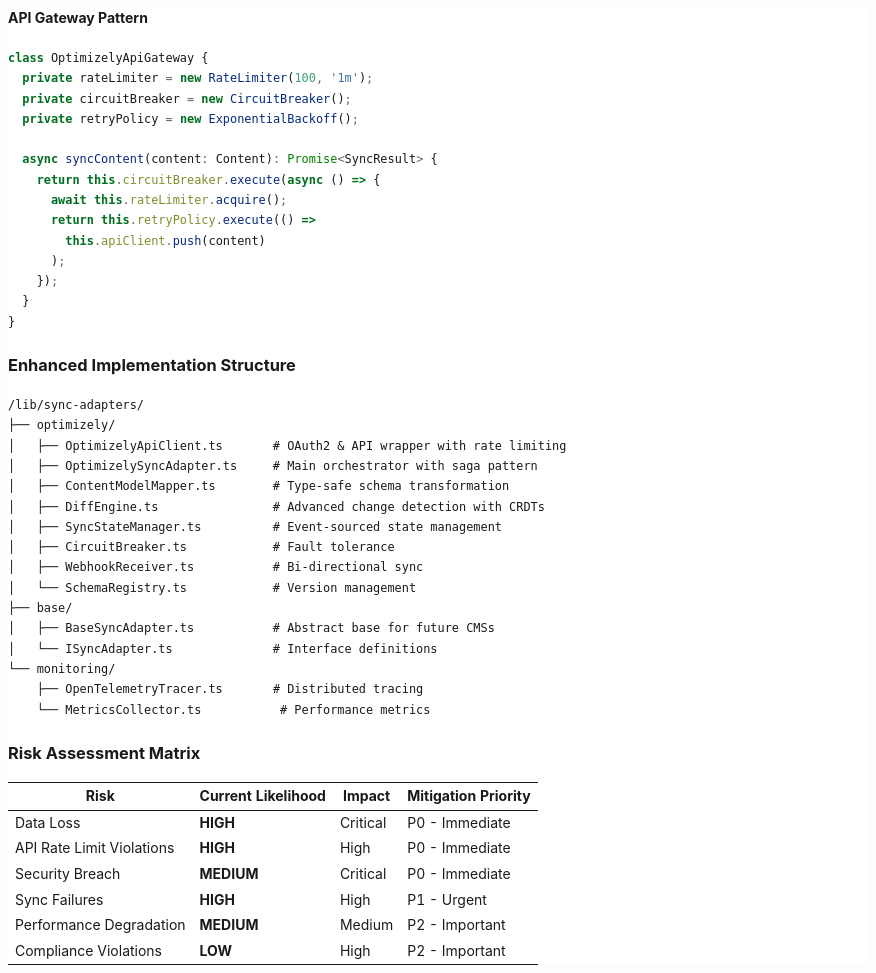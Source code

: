#### API Gateway Pattern
```typescript
class OptimizelyApiGateway {
  private rateLimiter = new RateLimiter(100, '1m');
  private circuitBreaker = new CircuitBreaker();
  private retryPolicy = new ExponentialBackoff();
  
  async syncContent(content: Content): Promise<SyncResult> {
    return this.circuitBreaker.execute(async () => {
      await this.rateLimiter.acquire();
      return this.retryPolicy.execute(() => 
        this.apiClient.push(content)
      );
    });
  }
}
```

### Enhanced Implementation Structure
```
/lib/sync-adapters/
├── optimizely/
│   ├── OptimizelyApiClient.ts       # OAuth2 & API wrapper with rate limiting
│   ├── OptimizelySyncAdapter.ts     # Main orchestrator with saga pattern
│   ├── ContentModelMapper.ts        # Type-safe schema transformation
│   ├── DiffEngine.ts                # Advanced change detection with CRDTs
│   ├── SyncStateManager.ts          # Event-sourced state management
│   ├── CircuitBreaker.ts            # Fault tolerance
│   ├── WebhookReceiver.ts           # Bi-directional sync
│   └── SchemaRegistry.ts            # Version management
├── base/
│   ├── BaseSyncAdapter.ts           # Abstract base for future CMSs
│   └── ISyncAdapter.ts              # Interface definitions
└── monitoring/
    ├── OpenTelemetryTracer.ts       # Distributed tracing
    └── MetricsCollector.ts           # Performance metrics
```

### Risk Assessment Matrix

| Risk | Current Likelihood | Impact | Mitigation Priority |
|------|-------------------|--------|-------------------|
| Data Loss | **HIGH** | Critical | P0 - Immediate |
| API Rate Limit Violations | **HIGH** | High | P0 - Immediate |
| Security Breach | **MEDIUM** | Critical | P0 - Immediate |
| Sync Failures | **HIGH** | High | P1 - Urgent |
| Performance Degradation | **MEDIUM** | Medium | P2 - Important |
| Compliance Violations | **LOW** | High | P2 - Important |
